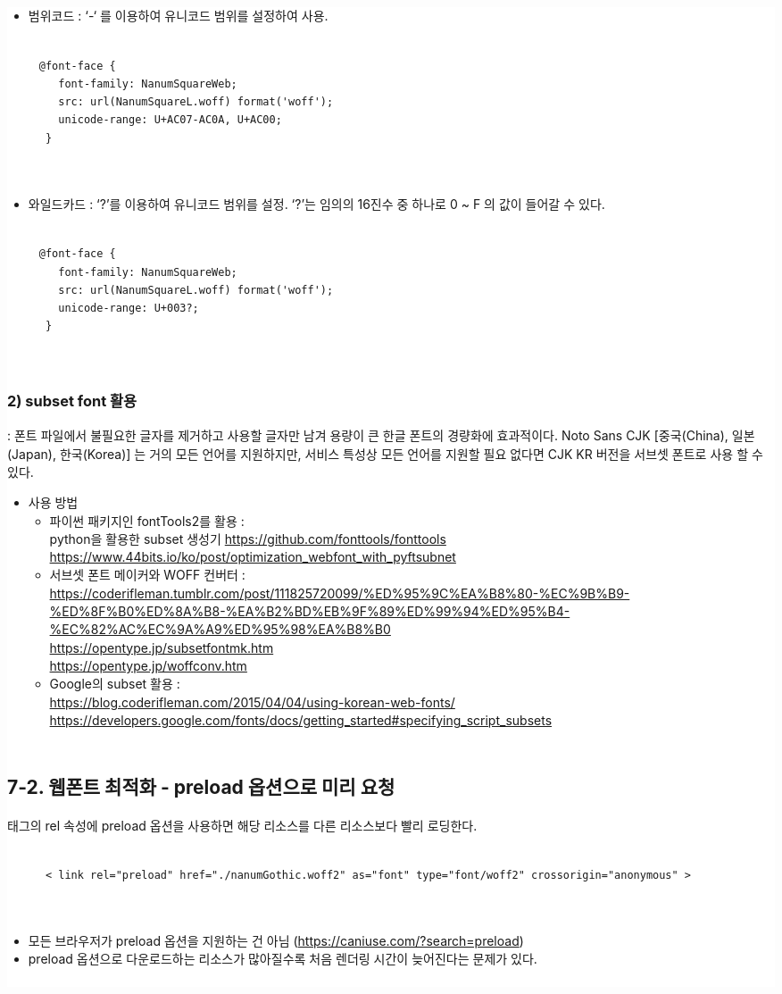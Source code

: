   * 범위코드 : ‘-‘ 를 이용하여 유니코드 범위를 설정하여 사용.
  <pre>
    <code>
     @font-face {
        font-family: NanumSquareWeb;
        src: url(NanumSquareL.woff) format('woff');
        unicode-range: U+AC07-AC0A, U+AC00;
      }
    </code>
  </pre>

  * 와일드카드 : ‘?’를 이용하여 유니코드 범위를 설정. ‘?’는 임의의 16진수 중 하나로 0 ~ F 의 값이 들어갈 수 있다.
  <pre>
    <code>
     @font-face {
        font-family: NanumSquareWeb;
        src: url(NanumSquareL.woff) format('woff');
        unicode-range: U+003?;
      }
    </code>
  </pre>

### 2) subset font 활용
: 폰트 파일에서 불필요한 글자를 제거하고 사용할 글자만 남겨 용량이 큰 한글 폰트의 경량화에 효과적이다.
Noto Sans CJK [중국(China), 일본(Japan), 한국(Korea)] 는 거의 모든 언어를 지원하지만, 서비스 특성상 모든 언어를 지원할 필요 없다면 CJK KR 버전을 서브셋 폰트로 사용 할 수 있다.

- 사용 방법
   * 파이썬 패키지인 fontTools2를 활용 : <br>
     python을 활용한 subset 생성기 https://github.com/fonttools/fonttools<br>
     https://www.44bits.io/ko/post/optimization_webfont_with_pyftsubnet
   * 서브셋 폰트 메이커와 WOFF 컨버터 : <br>
     https://coderifleman.tumblr.com/post/111825720099/%ED%95%9C%EA%B8%80-%EC%9B%B9-%ED%8F%B0%ED%8A%B8-%EA%B2%BD%EB%9F%89%ED%99%94%ED%95%B4-%EC%82%AC%EC%9A%A9%ED%95%98%EA%B8%B0<br>
     https://opentype.jp/subsetfontmk.htm<br>
     https://opentype.jp/woffconv.htm
   * Google의 subset 활용 : <br>
    https://blog.coderifleman.com/2015/04/04/using-korean-web-fonts/<br>
    https://developers.google.com/fonts/docs/getting_started#specifying_script_subsets
<br><br>

## 7-2. 웹폰트 최적화 - preload 옵션으로 미리 요청
<link>태그의 rel 속성에 preload 옵션을 사용하면 해당 리소스를 다른 리소스보다 빨리 로딩한다. 
  <pre>
    <code>
      < link rel="preload" href="./nanumGothic.woff2" as="font" type="font/woff2" crossorigin="anonymous" >
    </code>
  </pre>

- 모든 브라우저가 preload 옵션을 지원하는 건 아님 (https://caniuse.com/?search=preload)
- preload 옵션으로 다운로드하는 리소스가 많아질수록 처음 렌더링 시간이 늦어진다는 문제가 있다. 
<br><br>

